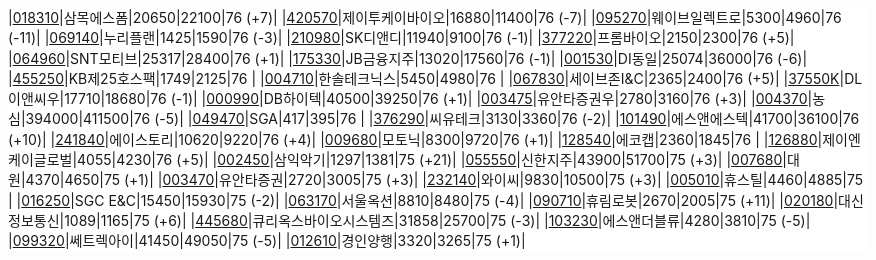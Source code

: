 |[018310](https://finance.daum.net/quotes/A018310)|삼목에스폼|20650|22100|76 (+7)|
|[420570](https://finance.daum.net/quotes/A420570)|제이투케이바이오|16880|11400|76 (-7)|
|[095270](https://finance.daum.net/quotes/A095270)|웨이브일렉트로|5300|4960|76 (-11)|
|[069140](https://finance.daum.net/quotes/A069140)|누리플랜|1425|1590|76 (-3)|
|[210980](https://finance.daum.net/quotes/A210980)|SK디앤디|11940|9100|76 (-1)|
|[377220](https://finance.daum.net/quotes/A377220)|프롬바이오|2150|2300|76 (+5)|
|[064960](https://finance.daum.net/quotes/A064960)|SNT모티브|25317|28400|76 (+1)|
|[175330](https://finance.daum.net/quotes/A175330)|JB금융지주|13020|17560|76 (-1)|
|[001530](https://finance.daum.net/quotes/A001530)|DI동일|25074|36000|76 (-6)|
|[455250](https://finance.daum.net/quotes/A455250)|KB제25호스팩|1749|2125|76 |
|[004710](https://finance.daum.net/quotes/A004710)|한솔테크닉스|5450|4980|76 |
|[067830](https://finance.daum.net/quotes/A067830)|세이브존I&C|2365|2400|76 (+5)|
|[37550K](https://finance.daum.net/quotes/A37550K)|DL이앤씨우|17710|18680|76 (-1)|
|[000990](https://finance.daum.net/quotes/A000990)|DB하이텍|40500|39250|76 (+1)|
|[003475](https://finance.daum.net/quotes/A003475)|유안타증권우|2780|3160|76 (+3)|
|[004370](https://finance.daum.net/quotes/A004370)|농심|394000|411500|76 (-5)|
|[049470](https://finance.daum.net/quotes/A049470)|SGA|417|395|76 |
|[376290](https://finance.daum.net/quotes/A376290)|씨유테크|3130|3360|76 (-2)|
|[101490](https://finance.daum.net/quotes/A101490)|에스앤에스텍|41700|36100|76 (+10)|
|[241840](https://finance.daum.net/quotes/A241840)|에이스토리|10620|9220|76 (+4)|
|[009680](https://finance.daum.net/quotes/A009680)|모토닉|8300|9720|76 (+1)|
|[128540](https://finance.daum.net/quotes/A128540)|에코캡|2360|1845|76 |
|[126880](https://finance.daum.net/quotes/A126880)|제이엔케이글로벌|4055|4230|76 (+5)|
|[002450](https://finance.daum.net/quotes/A002450)|삼익악기|1297|1381|75 (+21)|
|[055550](https://finance.daum.net/quotes/A055550)|신한지주|43900|51700|75 (+3)|
|[007680](https://finance.daum.net/quotes/A007680)|대원|4370|4650|75 (+1)|
|[003470](https://finance.daum.net/quotes/A003470)|유안타증권|2720|3005|75 (+3)|
|[232140](https://finance.daum.net/quotes/A232140)|와이씨|9830|10500|75 (+3)|
|[005010](https://finance.daum.net/quotes/A005010)|휴스틸|4460|4885|75 |
|[016250](https://finance.daum.net/quotes/A016250)|SGC E&C|15450|15930|75 (-2)|
|[063170](https://finance.daum.net/quotes/A063170)|서울옥션|8810|8480|75 (-4)|
|[090710](https://finance.daum.net/quotes/A090710)|휴림로봇|2670|2005|75 (+11)|
|[020180](https://finance.daum.net/quotes/A020180)|대신정보통신|1089|1165|75 (+6)|
|[445680](https://finance.daum.net/quotes/A445680)|큐리옥스바이오시스템즈|31858|25700|75 (-3)|
|[103230](https://finance.daum.net/quotes/A103230)|에스앤더블류|4280|3810|75 (-5)|
|[099320](https://finance.daum.net/quotes/A099320)|쎄트렉아이|41450|49050|75 (-5)|
|[012610](https://finance.daum.net/quotes/A012610)|경인양행|3320|3265|75 (+1)|